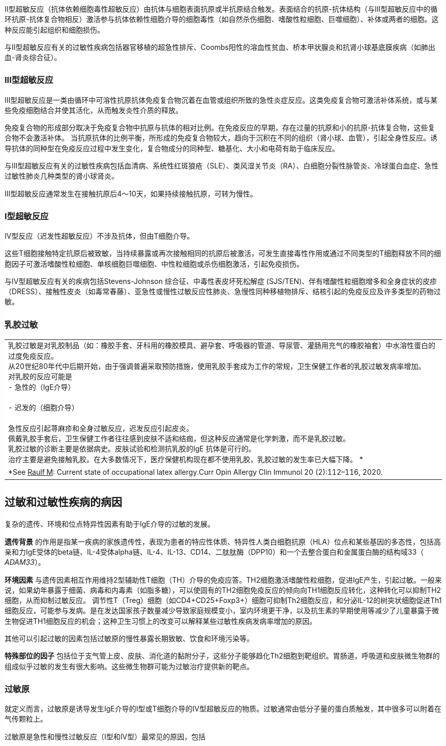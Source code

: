 Ⅱ型超敏反应（抗体依赖细胞毒性超敏反应）由抗体与细胞表面抗原或半抗原结合触发。表面结合的抗原-抗体结构（与III型超敏反应中的循环抗原-抗体复合物相反）激活参与抗体依赖性细胞介导的细胞毒性（如自然杀伤细胞、嗜酸性粒细胞、巨噬细胞）、补体或两者的细胞。这种反应能引起组织和细胞损伤。

与Ⅱ型超敏反应有关的过敏性疾病包括器官移植的超急性排斥、Coombs阳性的溶血性贫血、桥本甲状腺炎和抗肾小球基底膜疾病（如肺出血-肾炎综合征）。

### ⅠⅠⅠ型超敏反应

Ⅲ型超敏反应是一类由循环中可溶性抗原抗体免疫复合物沉着在血管或组织所致的急性炎症反应。这类免疫复合物可激活补体系统，或与某些免疫细胞结合并使其活化，从而触发炎性介质的释放。

免疫复合物的形成部分取决于免疫复合物中抗原与抗体的相对比例。在免疫反应的早期，存在过量的抗原和小的抗原-抗体复合物，这些复合物不会激活补体。 当抗原抗体的比例平衡，所形成的免疫复合物较大，趋向于沉积在不同的组织（肾小球、血管），引起全身性反应。诱导抗体的同种型在免疫反应过程中发生变化，复合物成分的同种型、糖基化、大小和电荷有助于临床反应。

与Ⅲ型超敏反应有关的过敏性疾病包括血清病、系统性红斑狼疮（SLE）、类风湿关节炎（RA）、白细胞分裂性脉管炎、冷球蛋白血症、急性过敏性肺炎几种类型的肾小球肾炎。

Ⅲ型超敏反应通常发生在接触抗原后4〜10天，如果持续接触抗原，可转为慢性。

### Ⅰ型超敏反应

IV型反应（迟发性超敏反应）不涉及抗体，但由T细胞介导。

这些T细胞接触特定抗原后被致敏，当持续暴露或再次接触相同的抗原后被激活，可发生直接毒性作用或通过不同类型的T细胞释放不同的细胞因子可激活嗜酸性粒细胞、单核细胞巨噬细胞、中性粒细胞或杀伤细胞激活，引起免疫损伤。

与Ⅳ型超敏反应有关的疾病包括Stevens-Johnson 综合征、中毒性表皮坏死松解症 (SJS/TEN)、伴有嗜酸性粒细胞增多和全身症状的皮疹（DRESS）、接触性皮炎（如毒常春藤）、亚急性或慢性过敏反应性肺炎、急慢性同种移植物排斥、结核引起的免疫反应及许多类型的药物过敏。

### 乳胶过敏

|     |
| --- |
| 乳胶过敏是对乳胶制品（如：橡胶手套、牙科用的橡胶模具、避孕套、呼吸器的管道、导尿管、灌肠用充气的橡胶袖套）中水溶性蛋白的过度免疫反应。<br>从20世纪80年代中后期开始，由于强调普遍采取预防措施，使用乳胶手套成为工作的常规，卫生保健工作者的乳胶过敏发病率增加。<br>对乳胶的反应可能是<br>- 急性的（IgE介导）<br>  <br>- 迟发的（细胞介导）<br>  <br>急性反应引起荨麻疹和全身过敏反应，迟发反应引起皮炎。<br>佩戴乳胶手套后，卫生保健工作者往往感到皮肤不适和结痂，但这种反应通常是化学刺激，而不是乳胶过敏。<br>乳胶过敏的诊断主要是依据病史。皮肤试验和检测抗乳胶的IgE 抗体是可行的。<br>治疗主要是避免接触乳胶。在大多数情况下，医疗保健机构现在都不使用乳胶，乳胶过敏的发生率已大幅下降。 \* |
| \*See [Raulf M](https://pubmed.ncbi.nlm.nih.gov/31850921/): Current state of occupational latex allergy.Curr Opin Allergy Clin Immunol 20 (2):112–116, 2020. |

## 过敏和过敏性疾病的病因

复杂的遗传、环境和位点特异性因素有助于IgE介导的过敏的发展。

**遗传背景** 的作用是指某一疾病的家族遗传性，表现为患者的特应性体质、特异性人类白细胞抗原（HLA）位点和某些基因的多态性，包括高亲和力IgE受体的beta链、IL-4受体alpha链、IL-4、IL-13、CD14、二肽肽酶（DPP10）和一个去整合蛋白和金属蛋白酶的结构域33（ _ADAM33_）。

**环境因素** 与遗传因素相互作用维持2型辅助性T细胞（TH）介导的免疫应答。TH2细胞激活嗜酸性粒细胞，促进IgE产生，引起过敏。一般来说，如果幼年暴露于细菌、病毒和内毒素（如脂多糖），可以使固有的TH2细胞免疫反应的倾向向TH1细胞反应转化，这种转化可以抑制TH2细胞，从而抑制过敏反应。 调节性T（Treg）细胞（如CD4+CD25+Foxp3+）细胞可抑制Th2细胞反应，和分泌IL-12的树突状细胞促进Th1细胞反应，可能参与发病。是在发达国家孩子数量减少导致家庭规模变小，室内环境更干净，以及抗生素的早期使用等减少了儿童暴露于微生物促进TH1细胞反应的机会；这种卫生习惯上的改变可以解释某些过敏性疾病发病率增加的原因。

其他可以引起过敏的因素包括过敏原的慢性暴露长期致敏、饮食和环境污染等。

**特殊部位的因子** 包括位于支气管上皮、皮肤、消化道的黏附分子，这些分子能够趋化Th2细胞到靶组织。胃肠道，呼吸道和皮肤微生物群的组成似乎过敏的发生有很大影响。这些微生物群可能为过敏治疗提供新的靶点。

### 过敏原

就定义而言，过敏原是诱导发生IgE介导的I型或T细胞介导的IV型超敏反应的物质。过敏通常由低分子量的蛋白质触发，其中很多可以附着在气传颗粒上。

过敏原是急性和慢性过敏反应（I型和IV型）最常见的原因，包括
